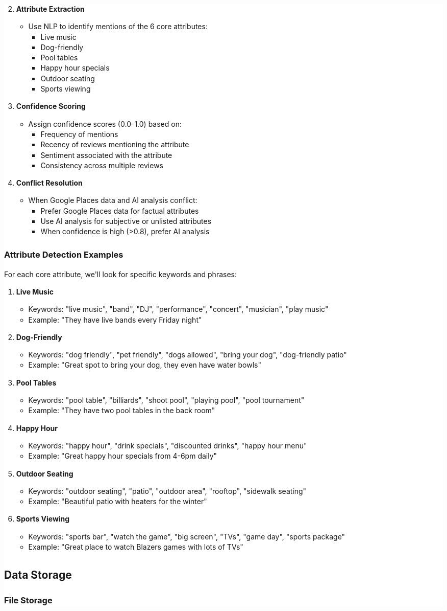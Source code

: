 2. **Attribute Extraction**
   - Use NLP to identify mentions of the 6 core attributes:
     - Live music
     - Dog-friendly
     - Pool tables
     - Happy hour specials
     - Outdoor seating
     - Sports viewing

3. **Confidence Scoring**
   - Assign confidence scores (0.0-1.0) based on:
     - Frequency of mentions
     - Recency of reviews mentioning the attribute
     - Sentiment associated with the attribute
     - Consistency across multiple reviews

4. **Conflict Resolution**
   - When Google Places data and AI analysis conflict:
     - Prefer Google Places data for factual attributes
     - Use AI analysis for subjective or unlisted attributes
     - When confidence is high (>0.8), prefer AI analysis

### Attribute Detection Examples

For each core attribute, we'll look for specific keywords and phrases:

1. **Live Music**
   - Keywords: "live music", "band", "DJ", "performance", "concert", "musician", "play music"
   - Example: "They have live bands every Friday night"

2. **Dog-Friendly**
   - Keywords: "dog friendly", "pet friendly", "dogs allowed", "bring your dog", "dog-friendly patio"
   - Example: "Great spot to bring your dog, they even have water bowls"

3. **Pool Tables**
   - Keywords: "pool table", "billiards", "shoot pool", "playing pool", "pool tournament"
   - Example: "They have two pool tables in the back room"

4. **Happy Hour**
   - Keywords: "happy hour", "drink specials", "discounted drinks", "happy hour menu"
   - Example: "Great happy hour specials from 4-6pm daily"

5. **Outdoor Seating**
   - Keywords: "outdoor seating", "patio", "outdoor area", "rooftop", "sidewalk seating"
   - Example: "Beautiful patio with heaters for the winter"

6. **Sports Viewing**
   - Keywords: "sports bar", "watch the game", "big screen", "TVs", "game day", "sports package"
   - Example: "Great place to watch Blazers games with lots of TVs"

## Data Storage

### File Storage
